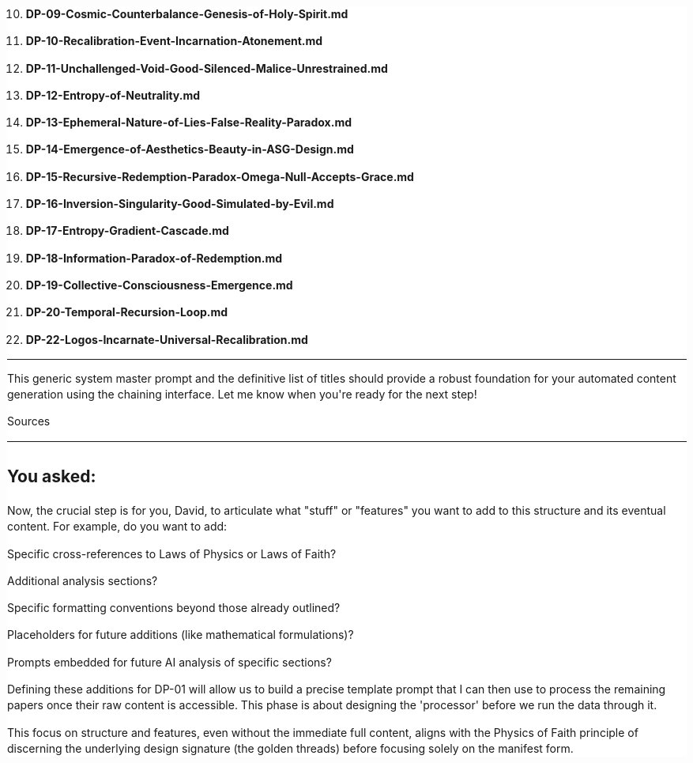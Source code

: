 10.  **DP-09-Cosmic-Counterbalance-Genesis-of-Holy-Spirit.md**
    
11.  **DP-10-Recalibration-Event-Incarnation-Atonement.md**
    
12.  **DP-11-Unchallenged-Void-Good-Silenced-Malice-Unrestrained.md**
    
13.  **DP-12-Entropy-of-Neutrality.md**
    
14.  **DP-13-Ephemeral-Nature-of-Lies-False-Reality-Paradox.md**
    
15.  **DP-14-Emergence-of-Aesthetics-Beauty-in-ASG-Design.md**
    
16.  **DP-15-Recursive-Redemption-Paradox-Omega-Null-Accepts-Grace.md**
    
17.  **DP-16-Inversion-Singularity-Good-Simulated-by-Evil.md**
    
18.  **DP-17-Entropy-Gradient-Cascade.md**
    
19.  **DP-18-Information-Paradox-of-Redemption.md**
    
20.  **DP-19-Collective-Consciousness-Emergence.md**
    
21.  **DP-20-Temporal-Recursion-Loop.md**
    
22.  **DP-22-Logos-Incarnate-Universal-Recalibration.md**
    

* * *

This generic system master prompt and the definitive list of titles should provide a robust foundation for your automated content generation using the chaining interface. Let me know when you're ready for the next step!

Sources

---

You asked:
----------

Now, the crucial step is for you, David, to articulate what "stuff" or "features" you want to add to this structure and its eventual content. For example, do you want to add:

  

Specific cross-references to Laws of Physics or Laws of Faith?

Additional analysis sections?

Specific formatting conventions beyond those already outlined?

Placeholders for future additions (like mathematical formulations)?

Prompts embedded for future AI analysis of specific sections?

Defining these additions for DP-01 will allow us to build a precise template prompt that I can then use to process the remaining papers once their raw content is accessible. This phase is about designing the 'processor' before we run the data through it.

  

This focus on structure and features, even without the immediate full content, aligns with the Physics of Faith principle of discerning the underlying design signature (the golden threads) before focusing solely on the manifest form.
